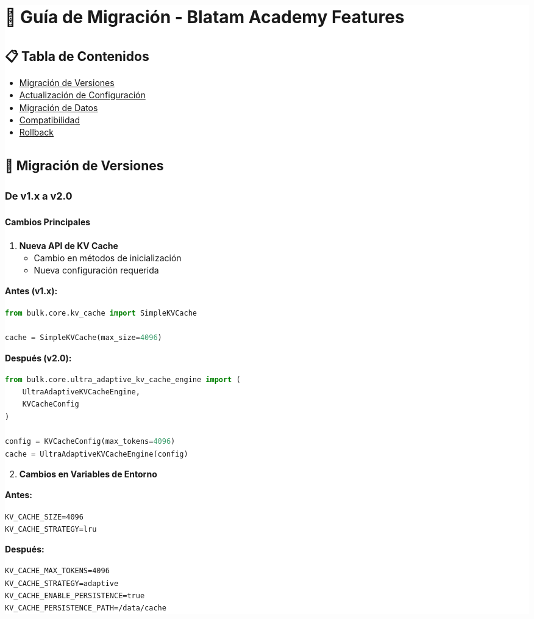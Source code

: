 # 🔄 Guía de Migración - Blatam Academy Features

## 📋 Tabla de Contenidos

- [Migración de Versiones](#migración-de-versiones)
- [Actualización de Configuración](#actualización-de-configuración)
- [Migración de Datos](#migración-de-datos)
- [Compatibilidad](#compatibilidad)
- [Rollback](#rollback)

## 🔄 Migración de Versiones

### De v1.x a v2.0

#### Cambios Principales

1. **Nueva API de KV Cache**
   - Cambio en métodos de inicialización
   - Nueva configuración requerida

**Antes (v1.x):**
```python
from bulk.core.kv_cache import SimpleKVCache

cache = SimpleKVCache(max_size=4096)
```

**Después (v2.0):**
```python
from bulk.core.ultra_adaptive_kv_cache_engine import (
    UltraAdaptiveKVCacheEngine,
    KVCacheConfig
)

config = KVCacheConfig(max_tokens=4096)
cache = UltraAdaptiveKVCacheEngine(config)
```

2. **Cambios en Variables de Entorno**

**Antes:**
```env
KV_CACHE_SIZE=4096
KV_CACHE_STRATEGY=lru
```

**Después:**
```env
KV_CACHE_MAX_TOKENS=4096
KV_CACHE_STRATEGY=adaptive
KV_CACHE_ENABLE_PERSISTENCE=true
KV_CACHE_PERSISTENCE_PATH=/data/cache
```
